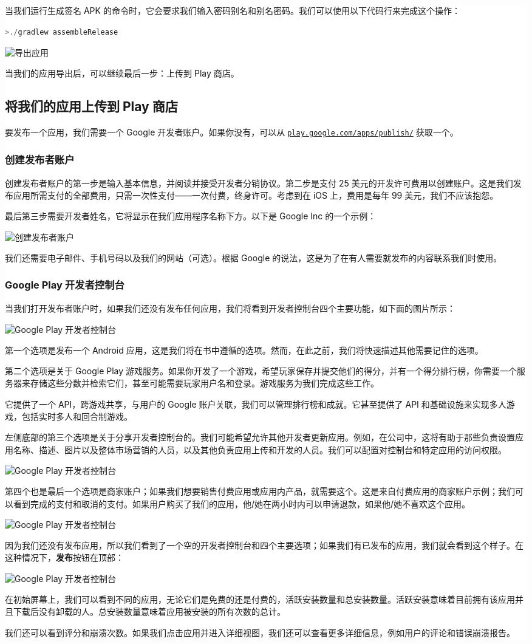 当我们运行生成签名 APK 的命令时，它会要求我们输入密码别名和别名密码。我们可以使用以下代码行来完成这个操作：

```java
>./gradlew assembleRelease
```

![导出应用](img/B04887_12_15.jpg)

当我们的应用导出后，可以继续最后一步：上传到 Play 商店。

## 将我们的应用上传到 Play 商店

要发布一个应用，我们需要一个 Google 开发者账户。如果你没有，可以从 [`play.google.com/apps/publish/`](https://play.google.com/apps/publish/) 获取一个。

### 创建发布者账户

创建发布者账户的第一步是输入基本信息，并阅读并接受开发者分销协议。第二步是支付 25 美元的开发许可费用以创建账户。这是我们发布应用所需支付的全部费用，只需一次性支付——一次付费，终身许可。考虑到在 iOS 上，费用是每年 99 美元，我们不应该抱怨。

最后第三步需要开发者姓名，它将显示在我们应用程序名称下方。以下是 Google Inc 的一个示例：

![创建发布者账户](img/B04887_12_16.jpg)

我们还需要电子邮件、手机号码以及我们的网站（可选）。根据 Google 的说法，这是为了在有人需要就发布的内容联系我们时使用。

### Google Play 开发者控制台

当我们打开发布者账户时，如果我们还没有发布任何应用，我们将看到开发者控制台四个主要功能，如下面的图片所示：

![Google Play 开发者控制台](img/B04887_12_17.jpg)

第一个选项是发布一个 Android 应用，这是我们将在书中遵循的选项。然而，在此之前，我们将快速描述其他需要记住的选项。

第二个选项是关于 Google Play 游戏服务。如果你开发了一个游戏，希望玩家保存并提交他们的得分，并有一个得分排行榜，你需要一个服务器来存储这些分数并检索它们，甚至可能需要玩家用户名和登录。游戏服务为我们完成这些工作。

它提供了一个 API，跨游戏共享，与用户的 Google 账户关联，我们可以管理排行榜和成就。它甚至提供了 API 和基础设施来实现多人游戏，包括实时多人和回合制游戏。

左侧底部的第三个选项是关于分享开发者控制台的。我们可能希望允许其他开发者更新应用。例如，在公司中，这将有助于那些负责设置应用名称、描述、图片以及整体市场营销的人员，以及其他负责应用上传和开发的人员。我们可以配置对控制台和特定应用的访问权限。

![Google Play 开发者控制台](img/B04887_12_18.jpg)

第四个也是最后一个选项是商家账户；如果我们想要销售付费应用或应用内产品，就需要这个。这是来自付费应用的商家账户示例；我们可以看到完成的支付和取消的支付。如果用户购买了我们的应用，他/她在两小时内可以申请退款，如果他/她不喜欢这个应用。

![Google Play 开发者控制台](img/B04887_12_19.jpg)

因为我们还没有发布应用，所以我们看到了一个空的开发者控制台和四个主要选项；如果我们有已发布的应用，我们就会看到这个样子。在这种情况下，**发布**按钮在顶部：

![Google Play 开发者控制台](img/B04887_12_20.jpg)

在初始屏幕上，我们可以看到不同的应用，无论它们是免费的还是付费的，活跃安装数量和总安装数量。活跃安装意味着目前拥有该应用并且下载后没有卸载的人。总安装数量意味着应用被安装的所有次数的总计。

我们还可以看到评分和崩溃次数。如果我们点击应用并进入详细视图，我们还可以查看更多详细信息，例如用户的评论和错误崩溃报告。
